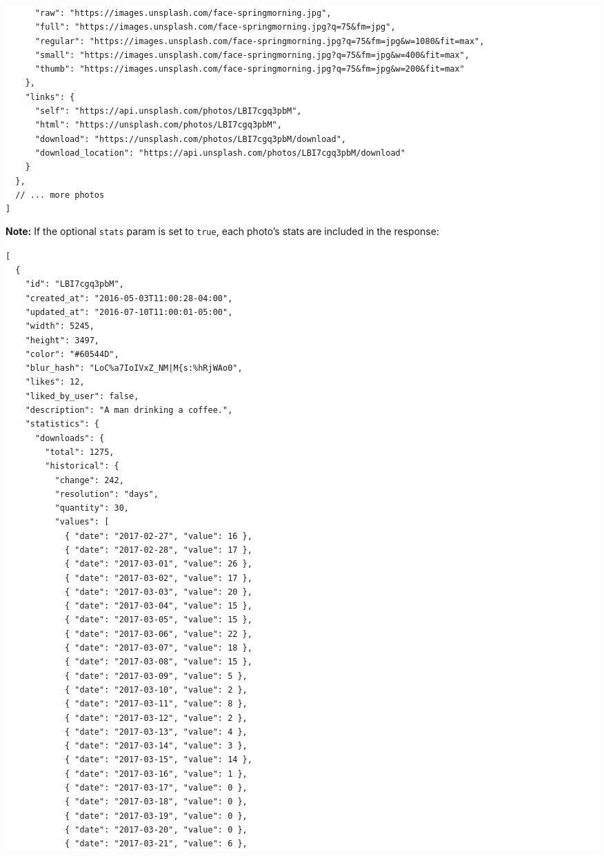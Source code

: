 ```
      "raw": "https://images.unsplash.com/face-springmorning.jpg",
      "full": "https://images.unsplash.com/face-springmorning.jpg?q=75&fm=jpg",
      "regular": "https://images.unsplash.com/face-springmorning.jpg?q=75&fm=jpg&w=1080&fit=max",
      "small": "https://images.unsplash.com/face-springmorning.jpg?q=75&fm=jpg&w=400&fit=max",
      "thumb": "https://images.unsplash.com/face-springmorning.jpg?q=75&fm=jpg&w=200&fit=max"
    },
    "links": {
      "self": "https://api.unsplash.com/photos/LBI7cgq3pbM",
      "html": "https://unsplash.com/photos/LBI7cgq3pbM",
      "download": "https://unsplash.com/photos/LBI7cgq3pbM/download",
      "download_location": "https://api.unsplash.com/photos/LBI7cgq3pbM/download"
    }
  },
  // ... more photos
]
```

**Note:** If the optional `stats` param is set to `true`, each photo’s stats are
included in the response:

```
[
  {
    "id": "LBI7cgq3pbM",
    "created_at": "2016-05-03T11:00:28-04:00",
    "updated_at": "2016-07-10T11:00:01-05:00",
    "width": 5245,
    "height": 3497,
    "color": "#60544D",
    "blur_hash": "LoC%a7IoIVxZ_NM|M{s:%hRjWAo0",
    "likes": 12,
    "liked_by_user": false,
    "description": "A man drinking a coffee.",
    "statistics": {
      "downloads": {
        "total": 1275,
        "historical": {
          "change": 242,
          "resolution": "days",
          "quantity": 30,
          "values": [
            { "date": "2017-02-27", "value": 16 },
            { "date": "2017-02-28", "value": 17 },
            { "date": "2017-03-01", "value": 26 },
            { "date": "2017-03-02", "value": 17 },
            { "date": "2017-03-03", "value": 20 },
            { "date": "2017-03-04", "value": 15 },
            { "date": "2017-03-05", "value": 15 },
            { "date": "2017-03-06", "value": 22 },
            { "date": "2017-03-07", "value": 18 },
            { "date": "2017-03-08", "value": 15 },
            { "date": "2017-03-09", "value": 5 },
            { "date": "2017-03-10", "value": 2 },
            { "date": "2017-03-11", "value": 8 },
            { "date": "2017-03-12", "value": 2 },
            { "date": "2017-03-13", "value": 4 },
            { "date": "2017-03-14", "value": 3 },
            { "date": "2017-03-15", "value": 14 },
            { "date": "2017-03-16", "value": 1 },
            { "date": "2017-03-17", "value": 0 },
            { "date": "2017-03-18", "value": 0 },
            { "date": "2017-03-19", "value": 0 },
            { "date": "2017-03-20", "value": 0 },
            { "date": "2017-03-21", "value": 6 },
```